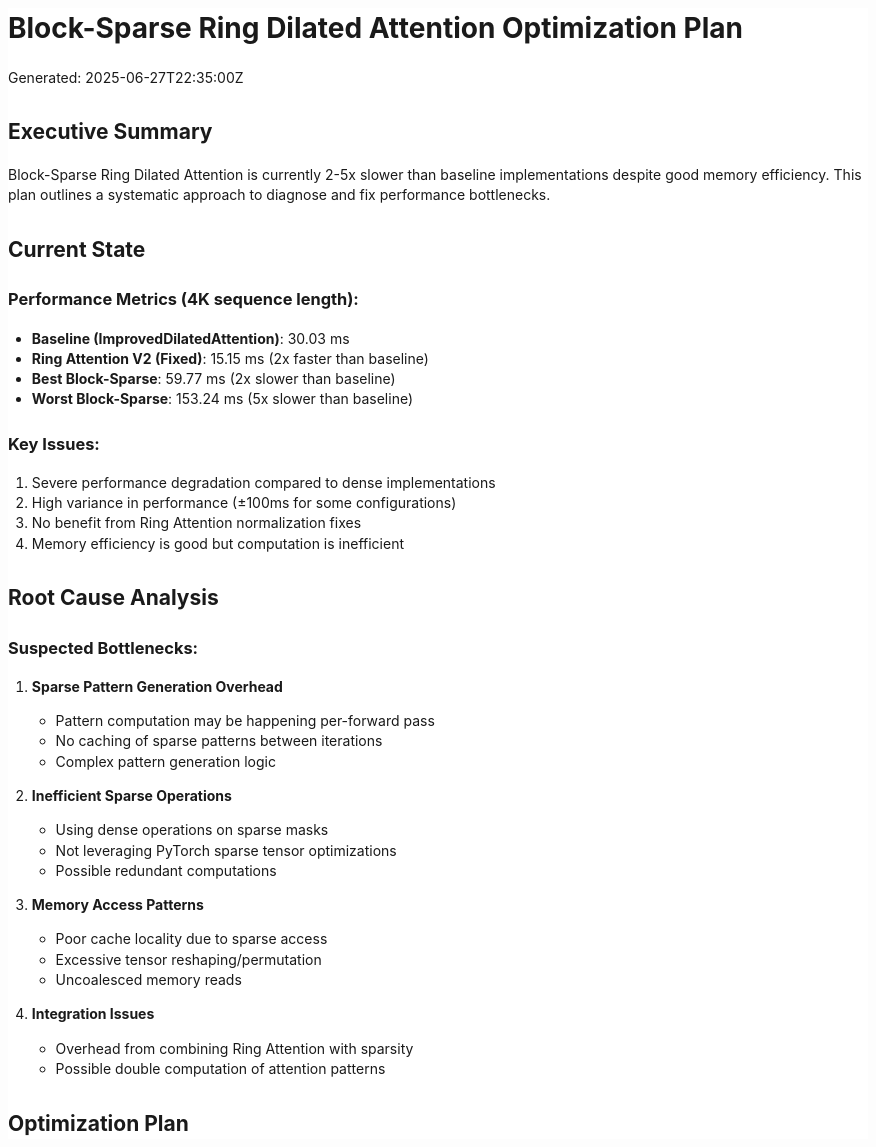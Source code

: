 # Block-Sparse Ring Dilated Attention Optimization Plan

Generated: 2025-06-27T22:35:00Z

## Executive Summary

Block-Sparse Ring Dilated Attention is currently 2-5x slower than baseline implementations despite good memory efficiency. This plan outlines a systematic approach to diagnose and fix performance bottlenecks.

## Current State

### Performance Metrics (4K sequence length):
- **Baseline (ImprovedDilatedAttention)**: 30.03 ms
- **Ring Attention V2 (Fixed)**: 15.15 ms (2x faster than baseline)
- **Best Block-Sparse**: 59.77 ms (2x slower than baseline)
- **Worst Block-Sparse**: 153.24 ms (5x slower than baseline)

### Key Issues:
1. Severe performance degradation compared to dense implementations
2. High variance in performance (±100ms for some configurations)
3. No benefit from Ring Attention normalization fixes
4. Memory efficiency is good but computation is inefficient

## Root Cause Analysis

### Suspected Bottlenecks:

1. **Sparse Pattern Generation Overhead**
   - Pattern computation may be happening per-forward pass
   - No caching of sparse patterns between iterations
   - Complex pattern generation logic

2. **Inefficient Sparse Operations**
   - Using dense operations on sparse masks
   - Not leveraging PyTorch sparse tensor optimizations
   - Possible redundant computations

3. **Memory Access Patterns**
   - Poor cache locality due to sparse access
   - Excessive tensor reshaping/permutation
   - Uncoalesced memory reads

4. **Integration Issues**
   - Overhead from combining Ring Attention with sparsity
   - Possible double computation of attention patterns

## Optimization Plan
